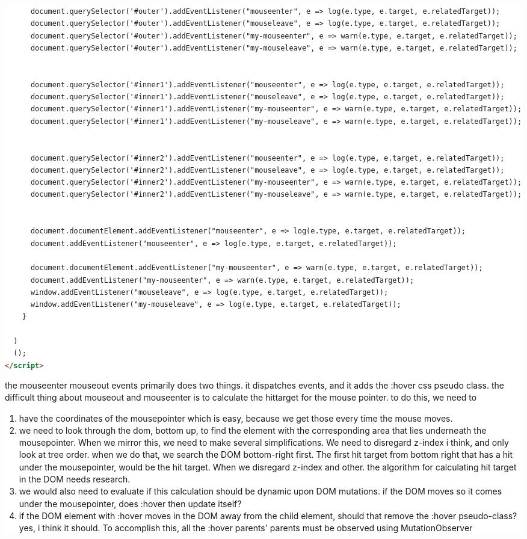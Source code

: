 ```html
      document.querySelector('#outer').addEventListener("mouseenter", e => log(e.type, e.target, e.relatedTarget));
      document.querySelector('#outer').addEventListener("mouseleave", e => log(e.type, e.target, e.relatedTarget));
      document.querySelector('#outer').addEventListener("my-mouseenter", e => warn(e.type, e.target, e.relatedTarget));
      document.querySelector('#outer').addEventListener("my-mouseleave", e => warn(e.type, e.target, e.relatedTarget));


      document.querySelector('#inner1').addEventListener("mouseenter", e => log(e.type, e.target, e.relatedTarget));
      document.querySelector('#inner1').addEventListener("mouseleave", e => log(e.type, e.target, e.relatedTarget));
      document.querySelector('#inner1').addEventListener("my-mouseenter", e => warn(e.type, e.target, e.relatedTarget));
      document.querySelector('#inner1').addEventListener("my-mouseleave", e => warn(e.type, e.target, e.relatedTarget));


      document.querySelector('#inner2').addEventListener("mouseenter", e => log(e.type, e.target, e.relatedTarget));
      document.querySelector('#inner2').addEventListener("mouseleave", e => log(e.type, e.target, e.relatedTarget));
      document.querySelector('#inner2').addEventListener("my-mouseenter", e => warn(e.type, e.target, e.relatedTarget));
      document.querySelector('#inner2').addEventListener("my-mouseleave", e => warn(e.type, e.target, e.relatedTarget));


      document.documentElement.addEventListener("mouseenter", e => log(e.type, e.target, e.relatedTarget));
      document.addEventListener("mouseenter", e => log(e.type, e.target, e.relatedTarget));

      document.documentElement.addEventListener("my-mouseenter", e => warn(e.type, e.target, e.relatedTarget));
      document.addEventListener("my-mouseenter", e => warn(e.type, e.target, e.relatedTarget));
      window.addEventListener("mouseleave", e => log(e.type, e.target, e.relatedTarget));
      window.addEventListener("my-mouseleave", e => log(e.type, e.target, e.relatedTarget));
    }

  )
  ();
</script>
```


the mouseenter mouseout events primarily does two things. it dispatches events, and it adds the :hover css pseudo class.
the difficult thing about mouseout and mouseenter is to calculate the hittarget for the mouse pointer. to do this, we need to
1) have the coordinates of the mousepointer which is easy, because we get those every time the mouse moves.
2) we need to look through the dom, bottom up, to find the element with the corresponding area that lies underneath the mousepointer. When we mirror this, we need to make several simplifications. We need to disregard z-index i think, and only look at tree order. when we do that, we search the DOM bottom-right first. The first hit target from bottom right that has a hit under the mousepointer, would be the hit target. When we disregard z-index and other. the algorithm for calculating hit target in the DOM needs research.
3) we would also need to evaluate if this calculation should be dynamic upon DOM mutations. if the DOM moves so it comes under the mousepointer, does :hover then update itself?
4) if the DOM element with :hover moves in the DOM away from the child element, should that remove the :hover pseudo-class? yes, i think it should. To accomplish this, all the :hover parents' parents must be observed using MutationObserver